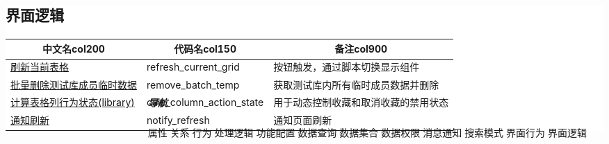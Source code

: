 ## 界面逻辑
|  中文名col200 | 代码名col150 | 备注col900 |
| --------|--------|--------|
|[刷新当前表格](module/TestMgmt/library/uilogic/refresh_current_grid)|refresh_current_grid|按钮触发，通过脚本切换显示组件|
|[批量删除测试库成员临时数据](module/TestMgmt/library/uilogic/remove_batch_temp)|remove_batch_temp|获取测试库内所有临时成员数据并删除|
|[计算表格列行为状态(library)](module/TestMgmt/library/uilogic/calc_column_action_state)|calc_column_action_state|用于动态控制收藏和取消收藏的禁用状态|
|[通知刷新](module/TestMgmt/library/uilogic/notify_refresh)|notify_refresh|通知页面刷新|

<div style="display: block; overflow: hidden; position: fixed; top: 140px; right: 100px;">

##### 导航
<el-anchor >
<el-anchor-link :href="`#/module/TestMgmt/library?id=属性`">
  属性
</el-anchor-link>
<el-anchor-link :href="`#/module/TestMgmt/library?id=关系`">
  关系
</el-anchor-link>
<el-anchor-link :href="`#/module/TestMgmt/library?id=行为`">
  行为
</el-anchor-link>
<el-anchor-link :href="`#/module/TestMgmt/library?id=处理逻辑`">
  处理逻辑
</el-anchor-link>
<el-anchor-link :href="`#/module/TestMgmt/library?id=功能配置`">
  功能配置
</el-anchor-link>
<el-anchor-link :href="`#/module/TestMgmt/library?id=数据查询`">
  数据查询
</el-anchor-link>
<el-anchor-link :href="`#/module/TestMgmt/library?id=数据集合`">
  数据集合
</el-anchor-link>
<el-anchor-link :href="`#/module/TestMgmt/library?id=数据权限`">
  数据权限
</el-anchor-link>
<el-anchor-link :href="`#/module/TestMgmt/library?id=消息通知`">
  消息通知
</el-anchor-link>
<el-anchor-link :href="`#/module/TestMgmt/library?id=搜索模式`">
  搜索模式
</el-anchor-link>
<el-anchor-link :href="`#/module/TestMgmt/library?id=界面行为`">
  界面行为
</el-anchor-link>
<el-anchor-link :href="`#/module/TestMgmt/library?id=界面逻辑`">
  界面逻辑
</el-anchor-link>
</el-anchor>
</div>
